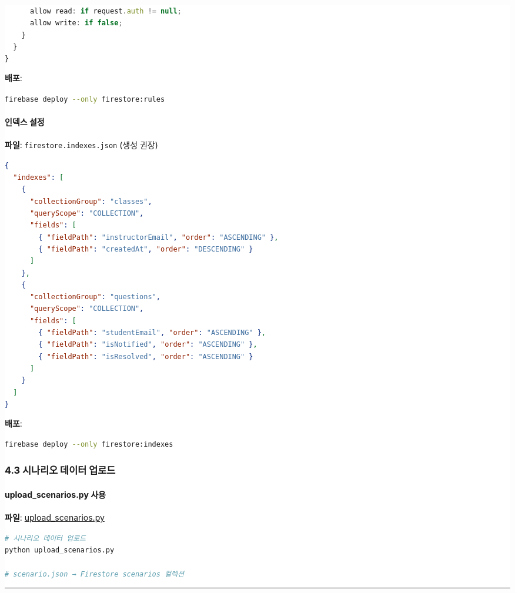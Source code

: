 ```javascript
      allow read: if request.auth != null;
      allow write: if false;
    }
  }
}
```

**배포**:
```bash
firebase deploy --only firestore:rules
```

#### 인덱스 설정
**파일**: `firestore.indexes.json` (생성 권장)

```json
{
  "indexes": [
    {
      "collectionGroup": "classes",
      "queryScope": "COLLECTION",
      "fields": [
        { "fieldPath": "instructorEmail", "order": "ASCENDING" },
        { "fieldPath": "createdAt", "order": "DESCENDING" }
      ]
    },
    {
      "collectionGroup": "questions",
      "queryScope": "COLLECTION",
      "fields": [
        { "fieldPath": "studentEmail", "order": "ASCENDING" },
        { "fieldPath": "isNotified", "order": "ASCENDING" },
        { "fieldPath": "isResolved", "order": "ASCENDING" }
      ]
    }
  ]
}
```

**배포**:
```bash
firebase deploy --only firestore:indexes
```

### 4.3 시나리오 데이터 업로드

#### upload_scenarios.py 사용
**파일**: [upload_scenarios.py](../../upload_scenarios.py)

```bash
# 시나리오 데이터 업로드
python upload_scenarios.py

# scenario.json → Firestore scenarios 컬렉션
```

---
